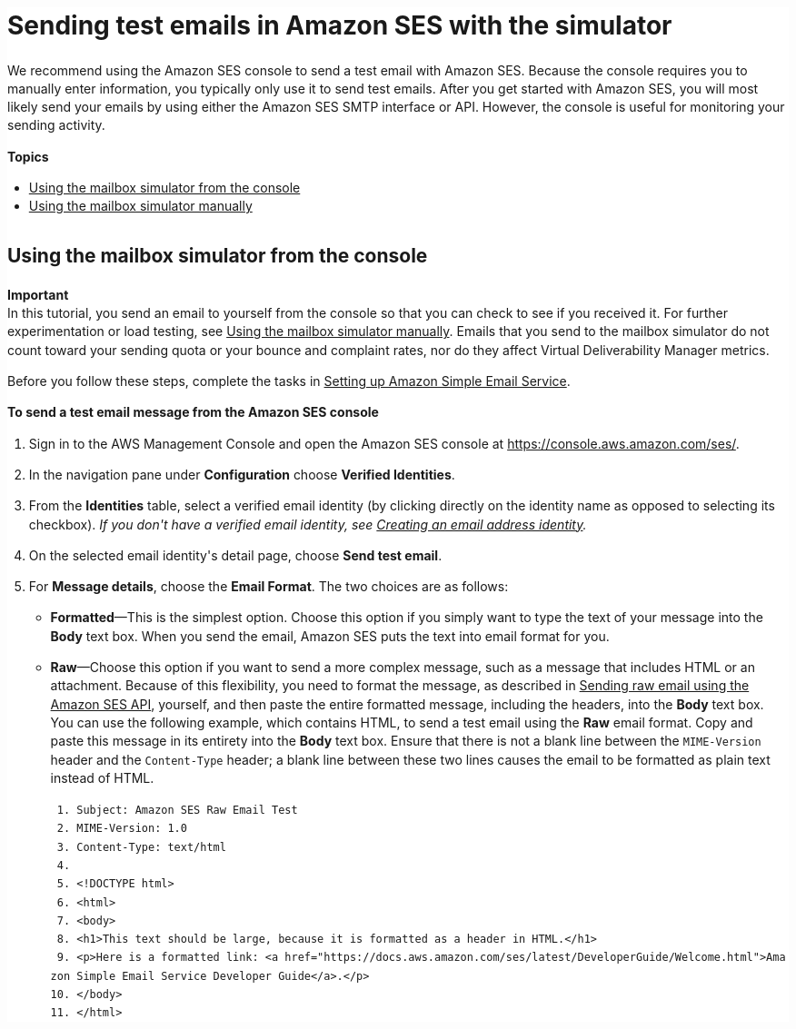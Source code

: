 # Sending test emails in Amazon SES with the simulator<a name="send-an-email-from-console"></a>

We recommend using the Amazon SES console to send a test email with Amazon SES\. Because the console requires you to manually enter information, you typically only use it to send test emails\. After you get started with Amazon SES, you will most likely send your emails by using either the Amazon SES SMTP interface or API\. However, the console is useful for monitoring your sending activity\.

**Topics**
+ [Using the mailbox simulator from the console](#send-test-email)
+ [Using the mailbox simulator manually](#send-email-simulator)

## Using the mailbox simulator from the console<a name="send-test-email"></a>

**Important**  
In this tutorial, you send an email to yourself from the console so that you can check to see if you received it\. For further experimentation or load testing, see [Using the mailbox simulator manually](#send-email-simulator)\.
Emails that you send to the mailbox simulator do not count toward your sending quota or your bounce and complaint rates, nor do they affect Virtual Deliverability Manager metrics\.
 

Before you follow these steps, complete the tasks in [Setting up Amazon Simple Email Service](setting-up.md)\.

**To send a test email message from the Amazon SES console**

1. Sign in to the AWS Management Console and open the Amazon SES console at [https://console\.aws\.amazon\.com/ses/](https://console.aws.amazon.com/ses/)\.

1. In the navigation pane under **Configuration** choose **Verified Identities**\.

1. From the **Identities** table, select a verified email identity \(by clicking directly on the identity name as opposed to selecting its checkbox\)\. *If you don't have a verified email identity, see [Creating an email address identity](creating-identities.md#verify-email-addresses-procedure)\.*

1. On the selected email identity's detail page, choose **Send test email**\.

1. For **Message details**, choose the **Email Format**\. The two choices are as follows:
   + ****Formatted****—This is the simplest option\. Choose this option if you simply want to type the text of your message into the **Body** text box\. When you send the email, Amazon SES puts the text into email format for you\.
   + ****Raw****—Choose this option if you want to send a more complex message, such as a message that includes HTML or an attachment\. Because of this flexibility, you need to format the message, as described in [Sending raw email using the Amazon SES API](send-email-raw.md), yourself, and then paste the entire formatted message, including the headers, into the **Body** text box\. You can use the following example, which contains HTML, to send a test email using the **Raw** email format\. Copy and paste this message in its entirety into the **Body** text box\. Ensure that there is not a blank line between the `MIME-Version` header and the `Content-Type` header; a blank line between these two lines causes the email to be formatted as plain text instead of HTML\.

     ```
      1. Subject: Amazon SES Raw Email Test
      2. MIME-Version: 1.0
      3. Content-Type: text/html
      4. 
      5. <!DOCTYPE html>
      6. <html>
      7. <body>
      8. <h1>This text should be large, because it is formatted as a header in HTML.</h1>
      9. <p>Here is a formatted link: <a href="https://docs.aws.amazon.com/ses/latest/DeveloperGuide/Welcome.html">Amazon Simple Email Service Developer Guide</a>.</p>
     10. </body>
     11. </html>
     ```
